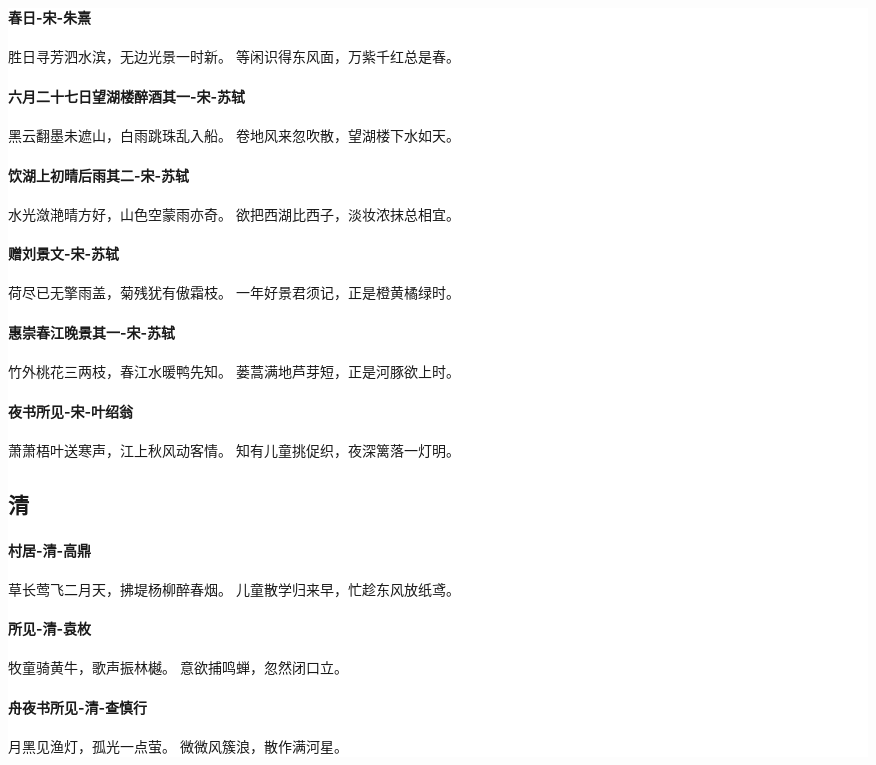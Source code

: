 #### 春日-宋-朱熹
胜日寻芳泗水滨，无边光景一时新。
等闲识得东风面，万紫千红总是春。

#### 六月二十七日望湖楼醉酒其一-宋-苏轼
黑云翻墨未遮山，白雨跳珠乱入船。
卷地风来忽吹散，望湖楼下水如天。

#### 饮湖上初晴后雨其二-宋-苏轼
水光潋滟晴方好，山色空蒙雨亦奇。
欲把西湖比西子，淡妆浓抹总相宜。

#### 赠刘景文-宋-苏轼
荷尽已无擎雨盖，菊残犹有傲霜枝。
一年好景君须记，正是橙黄橘绿时。

#### 惠崇春江晚景其一-宋-苏轼
竹外桃花三两枝，春江水暖鸭先知。
蒌蒿满地芦芽短，正是河豚欲上时。

#### 夜书所见-宋-叶绍翁
萧萧梧叶送寒声，江上秋风动客情。
知有儿童挑促织，夜深篱落一灯明。


## 清

#### 村居-清-高鼎
草长莺飞二月天，拂堤杨柳醉春烟。
儿童散学归来早，忙趁东风放纸鸢。

#### 所见-清-袁枚
牧童骑黄牛，歌声振林樾。
意欲捕鸣蝉，忽然闭口立。


#### 舟夜书所见-清-查慎行
月黑见渔灯，孤光一点萤。
微微风簇浪，散作满河星。






